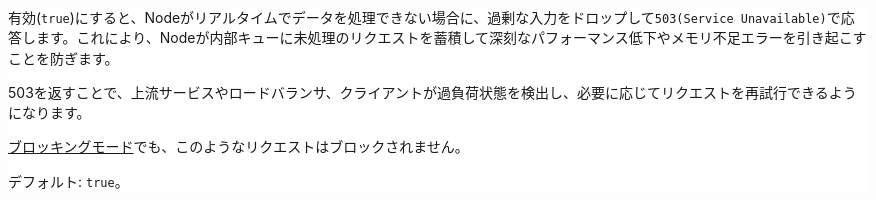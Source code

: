 有効(`true`)にすると、Nodeがリアルタイムでデータを処理できない場合に、過剰な入力をドロップして`503(Service Unavailable)`で応答します。これにより、Nodeが内部キューに未処理のリクエストを蓄積して深刻なパフォーマンス低下やメモリ不足エラーを引き起こすことを防ぎます。

503を返すことで、上流サービスやロードバランサ、クライアントが過負荷状態を検出し、必要に応じてリクエストを再試行できるようになります。

[ブロッキングモード](../../admin-en/configure-wallarm-mode.md)でも、このようなリクエストはブロックされません。

デフォルト: `true`。